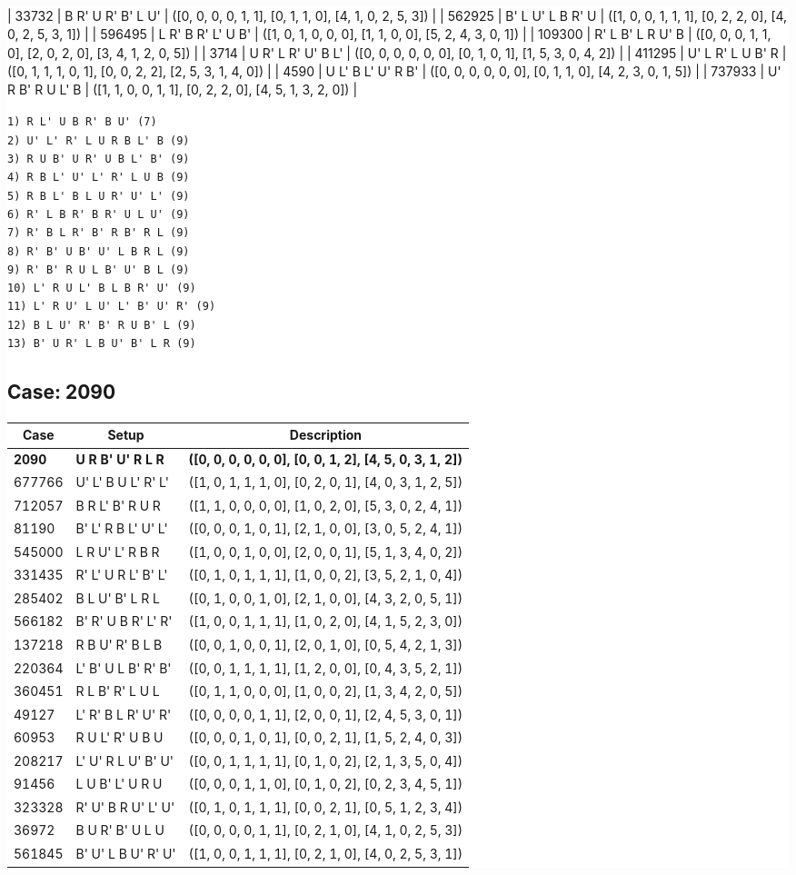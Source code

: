 | 33732 | B R' U R' B' L U' | ([0, 0, 0, 0, 1, 1], [0, 1, 1, 0], [4, 1, 0, 2, 5, 3]) |
| 562925 | B' L U' L B R' U | ([1, 0, 0, 1, 1, 1], [0, 2, 2, 0], [4, 0, 2, 5, 3, 1]) |
| 596495 | L R' B R' L' U B' | ([1, 0, 1, 0, 0, 0], [1, 1, 0, 0], [5, 2, 4, 3, 0, 1]) |
| 109300 | R' L B' L R U' B | ([0, 0, 0, 1, 1, 0], [2, 0, 2, 0], [3, 4, 1, 2, 0, 5]) |
| 3714 | U R' L R' U' B L' | ([0, 0, 0, 0, 0, 0], [0, 1, 0, 1], [1, 5, 3, 0, 4, 2]) |
| 411295 | U' L R' L U B' R | ([0, 1, 1, 1, 0, 1], [0, 0, 2, 2], [2, 5, 3, 1, 4, 0]) |
| 4590 | U L' B L' U' R B' | ([0, 0, 0, 0, 0, 0], [0, 1, 1, 0], [4, 2, 3, 0, 1, 5]) |
| 737933 | U' R B' R U L' B | ([1, 1, 0, 0, 1, 1], [0, 2, 2, 0], [4, 5, 1, 3, 2, 0]) |


```
1) R L' U B R' B U' (7)
2) U' L' R' L U R B L' B (9)
3) R U B' U R' U B L' B' (9)
4) R B L' U' L' R' L U B (9)
5) R B L' B L U R' U' L' (9)
6) R' L B R' B R' U L U' (9)
7) R' B L R' B' R B' R L (9)
8) R' B' U B' U' L B R L (9)
9) R' B' R U L B' U' B L (9)
10) L' R U L' B L B R' U' (9)
11) L' R U' L U' L' B' U' R' (9)
12) B L U' R' B' R U B' L (9)
13) B' U R' L B U' B' L R (9)
```
## Case: 2090
| Case | Setup | Description |
| ---- | ----- | ----------- |
| **2090** | **U R B' U' R L R** | **([0, 0, 0, 0, 0, 0], [0, 0, 1, 2], [4, 5, 0, 3, 1, 2])** |
| 677766 | U' L' B U L' R' L' | ([1, 0, 1, 1, 1, 0], [0, 2, 0, 1], [4, 0, 3, 1, 2, 5]) |
| 712057 | B R L' B' R U R | ([1, 1, 0, 0, 0, 0], [1, 0, 2, 0], [5, 3, 0, 2, 4, 1]) |
| 81190 | B' L' R B L' U' L' | ([0, 0, 0, 1, 0, 1], [2, 1, 0, 0], [3, 0, 5, 2, 4, 1]) |
| 545000 | L R U' L' R B R | ([1, 0, 0, 1, 0, 0], [2, 0, 0, 1], [5, 1, 3, 4, 0, 2]) |
| 331435 | R' L' U R L' B' L' | ([0, 1, 0, 1, 1, 1], [1, 0, 0, 2], [3, 5, 2, 1, 0, 4]) |
| 285402 | B L U' B' L R L | ([0, 1, 0, 0, 1, 0], [2, 1, 0, 0], [4, 3, 2, 0, 5, 1]) |
| 566182 | B' R' U B R' L' R' | ([1, 0, 0, 1, 1, 1], [1, 0, 2, 0], [4, 1, 5, 2, 3, 0]) |
| 137218 | R B U' R' B L B | ([0, 0, 1, 0, 0, 1], [2, 0, 1, 0], [0, 5, 4, 2, 1, 3]) |
| 220364 | L' B' U L B' R' B' | ([0, 0, 1, 1, 1, 1], [1, 2, 0, 0], [0, 4, 3, 5, 2, 1]) |
| 360451 | R L B' R' L U L | ([0, 1, 1, 0, 0, 0], [1, 0, 0, 2], [1, 3, 4, 2, 0, 5]) |
| 49127 | L' R' B L R' U' R' | ([0, 0, 0, 0, 1, 1], [2, 0, 0, 1], [2, 4, 5, 3, 0, 1]) |
| 60953 | R U L' R' U B U | ([0, 0, 0, 1, 0, 1], [0, 0, 2, 1], [1, 5, 2, 4, 0, 3]) |
| 208217 | L' U' R L U' B' U' | ([0, 0, 1, 1, 1, 1], [0, 1, 0, 2], [2, 1, 3, 5, 0, 4]) |
| 91456 | L U B' L' U R U | ([0, 0, 0, 1, 1, 0], [0, 1, 0, 2], [0, 2, 3, 4, 5, 1]) |
| 323328 | R' U' B R U' L' U' | ([0, 1, 0, 1, 1, 1], [0, 0, 2, 1], [0, 5, 1, 2, 3, 4]) |
| 36972 | B U R' B' U L U | ([0, 0, 0, 0, 1, 1], [0, 2, 1, 0], [4, 1, 0, 2, 5, 3]) |
| 561845 | B' U' L B U' R' U' | ([1, 0, 0, 1, 1, 1], [0, 2, 1, 0], [4, 0, 2, 5, 3, 1]) |